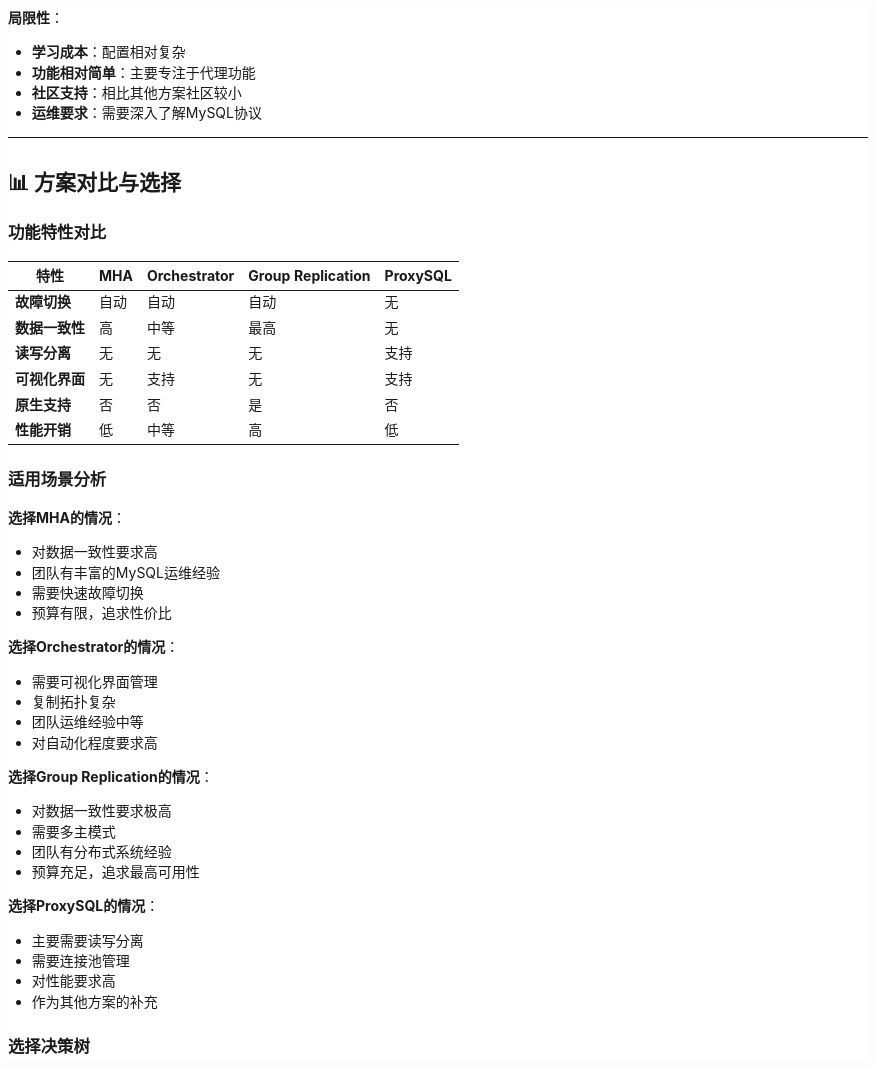 **局限性**：
- **学习成本**：配置相对复杂
- **功能相对简单**：主要专注于代理功能
- **社区支持**：相比其他方案社区较小
- **运维要求**：需要深入了解MySQL协议

---

## 📊 方案对比与选择

### 功能特性对比

| 特性 | **MHA** | **Orchestrator** | **Group Replication** | **ProxySQL** |
|------|----------|-------------------|------------------------|---------------|
| **故障切换** | 自动 | 自动 | 自动 | 无 |
| **数据一致性** | 高 | 中等 | 最高 | 无 |
| **读写分离** | 无 | 无 | 无 | 支持 |
| **可视化界面** | 无 | 支持 | 无 | 支持 |
| **原生支持** | 否 | 否 | 是 | 否 |
| **性能开销** | 低 | 中等 | 高 | 低 |

### 适用场景分析

**选择MHA的情况**：
- 对数据一致性要求高
- 团队有丰富的MySQL运维经验
- 需要快速故障切换
- 预算有限，追求性价比

**选择Orchestrator的情况**：
- 需要可视化界面管理
- 复制拓扑复杂
- 团队运维经验中等
- 对自动化程度要求高

**选择Group Replication的情况**：
- 对数据一致性要求极高
- 需要多主模式
- 团队有分布式系统经验
- 预算充足，追求最高可用性

**选择ProxySQL的情况**：
- 主要需要读写分离
- 需要连接池管理
- 对性能要求高
- 作为其他方案的补充

### 选择决策树
